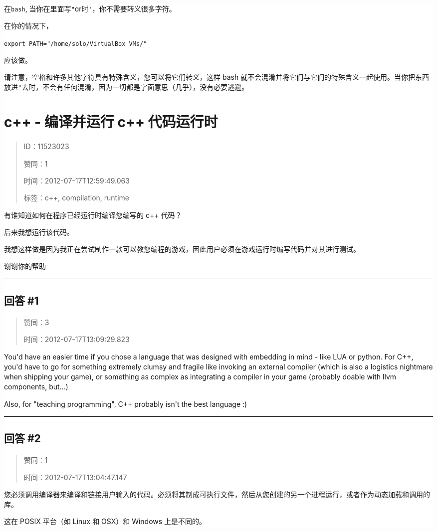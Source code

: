 在`bash`, 当你在里面写`"`or时`'`，你不需要转义很多字符。

在你的情况下，

```
export PATH="/home/solo/VirtualBox VMs/" 
```

应该做。

请注意，空格和许多其他字符具有特殊含义，您可以将它们转义，这样 bash 就不会混淆并将它们与它们的特殊含义一起使用。当你把东西放进`"`去时，不会有任何混淆，因为一切都是字面意思（几乎），没有必要逃避。

# c++ - 编译并运行 c++ 代码运行时

> ID：11523023
> 
> 赞同：1
> 
> 时间：2012-07-17T12:59:49.063
> 
> 标签：c++, compilation, runtime

有谁知道如何在程序已经运行时编译您编写的 c++ 代码？

后来我想运行该代码。

我想这样做是因为我正在尝试制作一款可以教您编程的游戏，因此用户必须在游戏运行时编写代码并对其进行测试。

谢谢你的帮助

* * *

## 回答 #1

> 赞同：3
> 
> 时间：2012-07-17T13:09:29.823

You'd have an easier time if you chose a language that was designed with embedding in mind - like LUA or python. For C++, you'd have to go for something extremely clumsy and fragile like invoking an external compiler (which is also a logistics nightmare when shipping your game), or something as complex as integrating a compiler in your game (probably doable with llvm components, but...)

Also, for "teaching programming", C++ probably isn't the best language :)

* * *

## 回答 #2

> 赞同：1
> 
> 时间：2012-07-17T13:04:47.147

您必须调用编译器来编译和链接用户输入的代码。必须将其制成可执行文件，然后从您创建的另一个进程运行，或者作为动态加载和调用的库。

这在 POSIX 平台（如 Linux 和 OSX）和 Windows 上是不同的。
